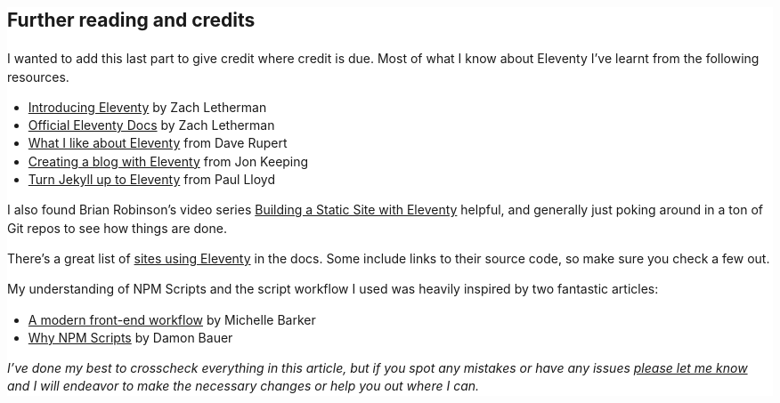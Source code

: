 ## Further reading and credits

I wanted to add this last part to give credit where credit is due. Most of what I know about Eleventy I’ve learnt from the following resources.

- [Introducing Eleventy](https://www.zachleat.com/web/introducing-eleventy/) by Zach Letherman
- [Official Eleventy Docs](https://www.11ty.io/docs/) by Zach Letherman
- [What I like about Eleventy](https://daverupert.com/2019/08/what-i-like-about-eleventy/) from Dave Rupert
- [Creating a blog with Eleventy](https://keepinguptodate.com/pages/2019/06/creating-blog-with-eleventy/) from Jon Keeping
- [Turn Jekyll up to Eleventy](https://24ways.org/2018/turn-jekyll-up-to-eleventy/) from Paul Lloyd

I also found Brian Robinson’s video series [Building a Static Site with Eleventy](https://www.youtube.com/watch?v=p7TkCS01lI8&t=1358s) helpful, and generally just poking around in a ton of Git repos to see how things are done.

There’s a great list of [sites using Eleventy](https://www.11ty.io/docs/sites/) in the docs. Some include links to their source code, so make sure you check a few out.

My understanding of NPM Scripts and the script workflow I used was heavily inspired by two fantastic articles:

- [A modern front-end workflow](https://css-irl.info/a-modern-front-end-workflow-part-1/) by Michelle Barker
- [Why NPM Scripts](https://css-tricks.com/why-npm-scripts/) by Damon Bauer

_I’ve done my best to crosscheck everything in this article, but if you spot any mistakes or have any issues [please let me know](mailto:studio@harrycresswell.com) and I will endeavor to make the necessary changes or help you out where I can._
